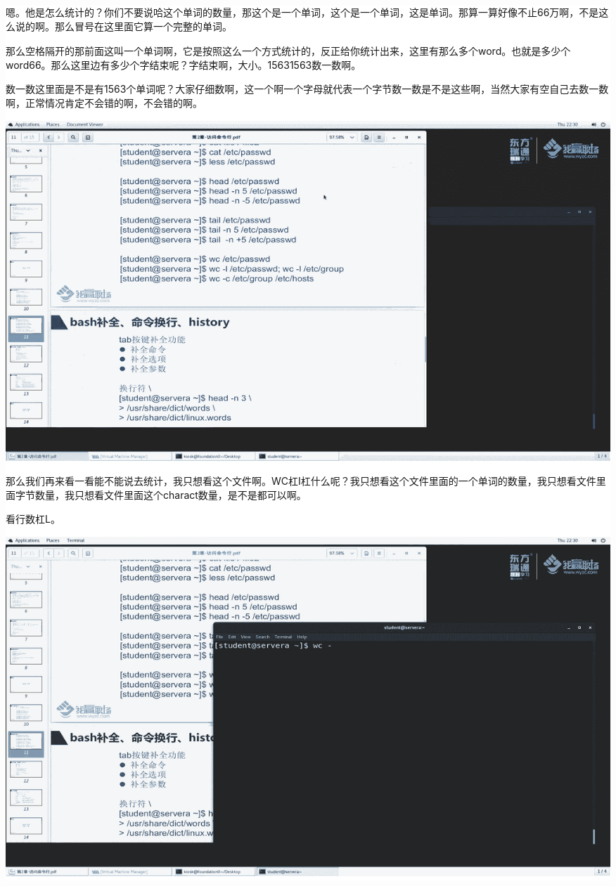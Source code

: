 嗯。他是怎么统计的？你们不要说哈这个单词的数量，那这个是一个单词，这个是一个单词，这是单词。那算一算好像不止66万啊，不是这么说的啊。那么冒号在这里面它算一个完整的单词。

那么空格隔开的那前面这叫一个单词啊，它是按照这么一个方式统计的，反正给你统计出来，这里有那么多个word。也就是多少个word66。那么这里边有多少个字结束呢？字结束啊，大小。15631563数一数啊。

数一数这里面是不是有1563个单词呢？大家仔细数啊，这一个啊一个字母就代表一个字节数一数是不是这些啊，当然大家有空自己去数一数啊，正常情况肯定不会错的啊，不会错的啊。



![](img/ce978e9c799ba10ba929abf8c81221b8_59.png)

那么我们再来看一看能不能说去统计，我只想看这个文件啊。WC杠I杠什么呢？我只想看这个文件里面的一个单词的数量，我只想看文件里面字节数量，我只想看文件里面这个charact数量，是不是都可以啊。

看行数杠L。

![](img/ce978e9c799ba10ba929abf8c81221b8_61.png)

